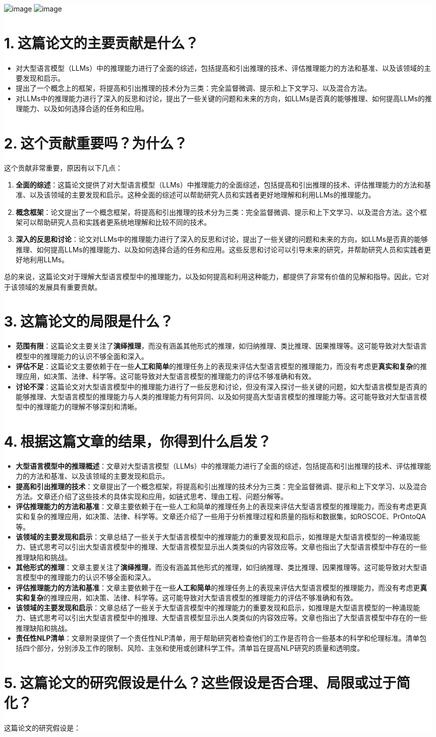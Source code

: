 ![image](https://github.com/leejamesss/paper-reading/assets/117844938/28eb5d7a-caa1-4abd-844d-51b24ae8ab73)
![image](https://github.com/leejamesss/paper-reading/assets/117844938/a119c94c-a3fd-4d5e-9098-2618ed2912c5)


# 1. 这篇论文的主要贡献是什么？

- 对大型语言模型（LLMs）中的推理能力进行了全面的综述，包括提高和引出推理的技术、评估推理能力的方法和基准、以及该领域的主要发现和启示。
- 提出了一个概念上的框架，将提高和引出推理的技术分为三类：完全监督微调、提示和上下文学习、以及混合方法。
- 对LLMs中的推理能力进行了深入的反思和讨论，提出了一些关键的问题和未来的方向，如LLMs是否真的能够推理、如何提高LLMs的推理能力、以及如何选择合适的任务和应用。

# 2. 这个贡献重要吗？为什么？
这个贡献非常重要，原因有以下几点：

1. **全面的综述**：这篇论文提供了对大型语言模型（LLMs）中推理能力的全面综述，包括提高和引出推理的技术、评估推理能力的方法和基准、以及该领域的主要发现和启示。这种全面的综述可以帮助研究人员和实践者更好地理解和利用LLMs的推理能力。

2. **概念框架**：论文提出了一个概念框架，将提高和引出推理的技术分为三类：完全监督微调、提示和上下文学习、以及混合方法。这个框架可以帮助研究人员和实践者更系统地理解和比较不同的技术。

3. **深入的反思和讨论**：论文对LLMs中的推理能力进行了深入的反思和讨论，提出了一些关键的问题和未来的方向，如LLMs是否真的能够推理、如何提高LLMs的推理能力、以及如何选择合适的任务和应用。这些反思和讨论可以引导未来的研究，并帮助研究人员和实践者更好地利用LLMs。

总的来说，这篇论文对于理解大型语言模型中的推理能力，以及如何提高和利用这种能力，都提供了非常有价值的见解和指导。因此，它对于该领域的发展具有重要贡献。

# 3. 这篇论文的局限是什么？

- **范围有限**：这篇论文主要关注了**演绎推理**，而没有涵盖其他形式的推理，如归纳推理、类比推理、因果推理等。这可能导致对大型语言模型中的推理能力的认识不够全面和深入。
- **评估不足**：这篇论文主要依赖于在一些**人工和简单**的推理任务上的表现来评估大型语言模型的推理能力，而没有考虑更**真实和复杂**的推理应用，如决策、法律、科学等。这可能导致对大型语言模型的推理能力的评估不够准确和有效。
- **讨论不深**：这篇论文对大型语言模型中的推理能力进行了一些反思和讨论，但没有深入探讨一些关键的问题，如大型语言模型是否真的能够推理、大型语言模型的推理能力与人类的推理能力有何异同、以及如何提高大型语言模型的推理能力等。这可能导致对大型语言模型中的推理能力的理解不够深刻和清晰。

# 4. 根据这篇文章的结果，你得到什么启发？

- **大型语言模型中的推理概述**：文章对大型语言模型（LLMs）中的推理能力进行了全面的综述，包括提高和引出推理的技术、评估推理能力的方法和基准、以及该领域的主要发现和启示。
- **提高和引出推理的技术**：文章提出了一个概念框架，将提高和引出推理的技术分为三类：完全监督微调、提示和上下文学习、以及混合方法。文章还介绍了这些技术的具体实现和应用，如链式思考、理由工程、问题分解等。
- **评估推理能力的方法和基准**：文章主要依赖于在一些人工和简单的推理任务上的表现来评估大型语言模型的推理能力，而没有考虑更真实和复杂的推理应用，如决策、法律、科学等。文章还介绍了一些用于分析推理过程和质量的指标和数据集，如ROSCOE、PrOntoQA等。
- **该领域的主要发现和启示**：文章总结了一些关于大型语言模型中的推理能力的重要发现和启示，如推理是大型语言模型的一种涌现能力、链式思考可以引出大型语言模型中的推理、大型语言模型显示出人类类似的内容效应等。文章也指出了大型语言模型中存在的一些推理缺陷和挑战。
- **其他形式的推理**：文章主要关注了**演绎推理**，而没有涵盖其他形式的推理，如归纳推理、类比推理、因果推理等。这可能导致对大型语言模型中的推理能力的认识不够全面和深入。
- **评估推理能力的方法和基准**：文章主要依赖于在一些**人工和简单**的推理任务上的表现来评估大型语言模型的推理能力，而没有考虑更**真实和复杂**的推理应用，如决策、法律、科学等。这可能导致对大型语言模型的推理能力的评估不够准确和有效。
- **该领域的主要发现和启示**：文章总结了一些关于大型语言模型中的推理能力的重要发现和启示，如推理是大型语言模型的一种涌现能力、链式思考可以引出大型语言模型中的推理、大型语言模型显示出人类类似的内容效应等。文章也指出了大型语言模型中存在的一些推理缺陷和挑战。
- **责任性NLP清单**：文章附录提供了一个责任性NLP清单，用于帮助研究者检查他们的工作是否符合一些基本的科学和伦理标准。清单包括四个部分，分别涉及工作的限制、风险、主张和使用或创建科学工件。清单旨在提高NLP研究的质量和透明度。


# 5. 这篇论文的研究假设是什么？这些假设是否合理、局限或过于简化？
这篇论文的研究假设是：
